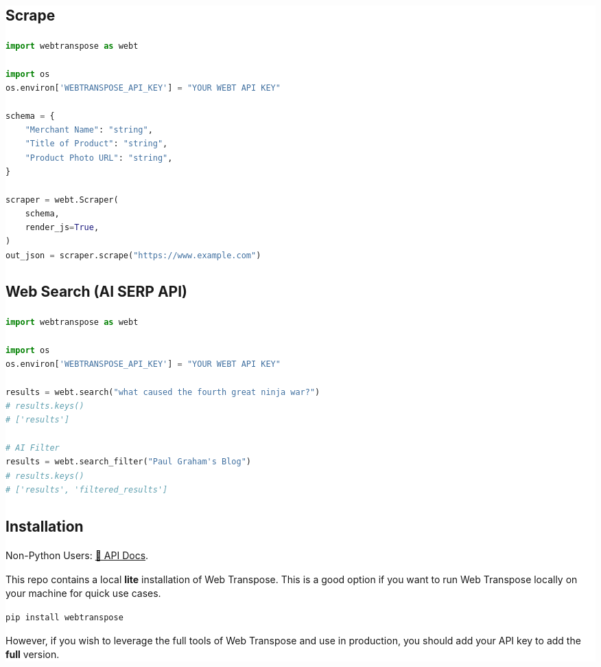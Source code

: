 ## Scrape

```python
import webtranspose as webt

import os
os.environ['WEBTRANSPOSE_API_KEY'] = "YOUR WEBT API KEY"

schema = {
    "Merchant Name": "string",
    "Title of Product": "string",
    "Product Photo URL": "string",
}

scraper = webt.Scraper(
    schema, 
    render_js=True, 
)
out_json = scraper.scrape("https://www.example.com")
```

## Web Search (AI SERP API)

```python
import webtranspose as webt

import os
os.environ['WEBTRANSPOSE_API_KEY'] = "YOUR WEBT API KEY"

results = webt.search("what caused the fourth great ninja war?")
# results.keys()
# ['results']

# AI Filter
results = webt.search_filter("Paul Graham's Blog")
# results.keys()
# ['results', 'filtered_results']
```


## Installation

Non-Python Users: [📄 API Docs](https://docs.webtranspose.com).

This repo contains a local **lite** installation of Web Transpose. This is a good option if you want to run Web Transpose locally on your machine for quick use cases. 

```shell
pip install webtranspose
```

However, if you wish to leverage the full tools of Web Transpose and use in production, you should add your API key to add the **full** version.
